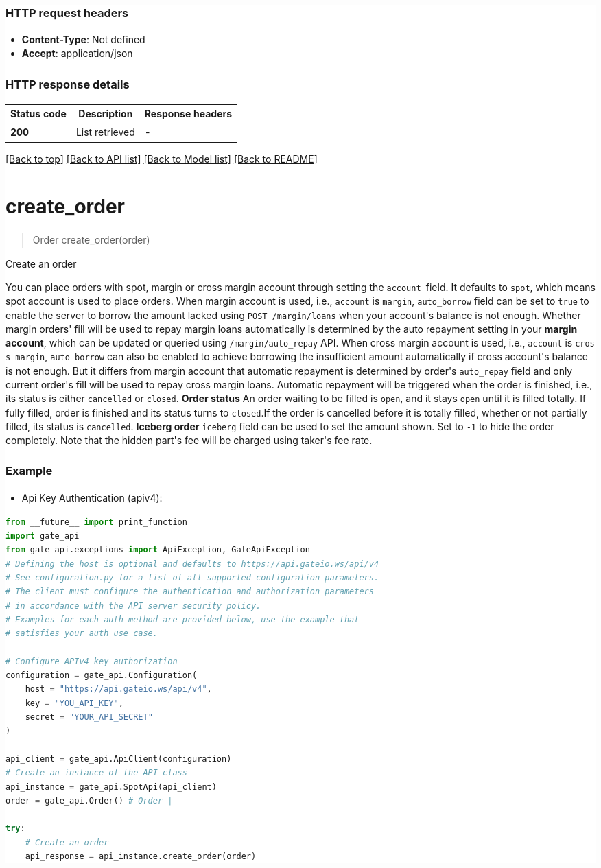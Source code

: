 ### HTTP request headers

 - **Content-Type**: Not defined
 - **Accept**: application/json

### HTTP response details
| Status code | Description | Response headers |
|-------------|-------------|------------------|
**200** | List retrieved |  -  |

[[Back to top]](#) [[Back to API list]](../README.md#documentation-for-api-endpoints) [[Back to Model list]](../README.md#documentation-for-models) [[Back to README]](../README.md)

# **create_order**
> Order create_order(order)

Create an order

You can place orders with spot, margin or cross margin account through setting the `account `field. It defaults to `spot`, which means spot account is used to place orders.  When margin account is used, i.e., `account` is `margin`, `auto_borrow` field can be set to `true` to enable the server to borrow the amount lacked using `POST /margin/loans` when your account's balance is not enough. Whether margin orders' fill will be used to repay margin loans automatically is determined by the auto repayment setting in your **margin account**, which can be updated or queried using `/margin/auto_repay` API.  When cross margin account is used, i.e., `account` is `cross_margin`, `auto_borrow` can also be enabled to achieve borrowing the insufficient amount automatically if cross account's balance is not enough. But it differs from margin account that automatic repayment is determined by order's `auto_repay` field and only current order's fill will be used to repay cross margin loans.  Automatic repayment will be triggered when the order is finished, i.e., its status is either `cancelled` or `closed`.  **Order status**  An order waiting to be filled is `open`, and it stays `open` until it is filled totally. If fully filled, order is finished and its status turns to `closed`.If the order is cancelled before it is totally filled, whether or not partially filled, its status is `cancelled`. **Iceberg order**  `iceberg` field can be used to set the amount shown. Set to `-1` to hide the order completely. Note that the hidden part's fee will be charged using taker's fee rate. 

### Example

* Api Key Authentication (apiv4):
```python
from __future__ import print_function
import gate_api
from gate_api.exceptions import ApiException, GateApiException
# Defining the host is optional and defaults to https://api.gateio.ws/api/v4
# See configuration.py for a list of all supported configuration parameters.
# The client must configure the authentication and authorization parameters
# in accordance with the API server security policy.
# Examples for each auth method are provided below, use the example that
# satisfies your auth use case.

# Configure APIv4 key authorization
configuration = gate_api.Configuration(
    host = "https://api.gateio.ws/api/v4",
    key = "YOU_API_KEY",
    secret = "YOUR_API_SECRET"
)

api_client = gate_api.ApiClient(configuration)
# Create an instance of the API class
api_instance = gate_api.SpotApi(api_client)
order = gate_api.Order() # Order | 

try:
    # Create an order
    api_response = api_instance.create_order(order)
```